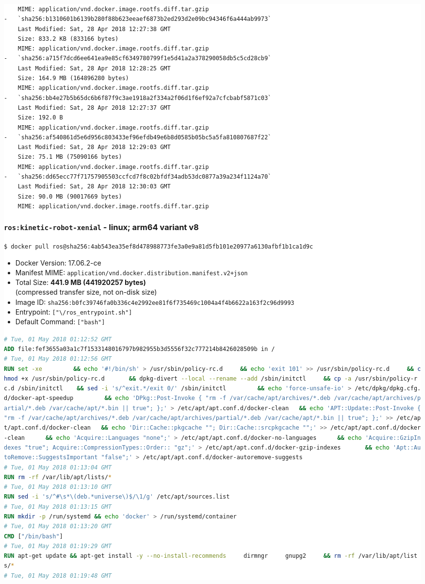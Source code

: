 		MIME: application/vnd.docker.image.rootfs.diff.tar.gzip
	-	`sha256:b1310601b6139b280f88b623eeaef6873b2ed293d2e09bc94346f6a444ab9973`  
		Last Modified: Sat, 28 Apr 2018 12:27:38 GMT  
		Size: 833.2 KB (833166 bytes)  
		MIME: application/vnd.docker.image.rootfs.diff.tar.gzip
	-	`sha256:a715f7dcd6ee641ea9e85cf6349780799f1e5d41a2a378290058db5c5cd28cb9`  
		Last Modified: Sat, 28 Apr 2018 12:28:25 GMT  
		Size: 164.9 MB (164896280 bytes)  
		MIME: application/vnd.docker.image.rootfs.diff.tar.gzip
	-	`sha256:bb4e27b5b65dc6b6f87f9c3ae1918a2f334a2f06d1f6ef92a7cfcbabf5871c03`  
		Last Modified: Sat, 28 Apr 2018 12:27:37 GMT  
		Size: 192.0 B  
		MIME: application/vnd.docker.image.rootfs.diff.tar.gzip
	-	`sha256:af540861d5e6d956c803433ef96efdb49e6b8d0585b05bc5a5fa810807687f22`  
		Last Modified: Sat, 28 Apr 2018 12:29:03 GMT  
		Size: 75.1 MB (75090166 bytes)  
		MIME: application/vnd.docker.image.rootfs.diff.tar.gzip
	-	`sha256:dd65ecc77f71757905503ccfcd7f8c02bfdf34adb53dc0877a39a234f1124a70`  
		Last Modified: Sat, 28 Apr 2018 12:30:03 GMT  
		Size: 90.0 MB (90017669 bytes)  
		MIME: application/vnd.docker.image.rootfs.diff.tar.gzip

### `ros:kinetic-robot-xenial` - linux; arm64 variant v8

```console
$ docker pull ros@sha256:4ab543ea35ef8d478988773fe3a0e9a81d5fb101e20977a6130afbf1b1ca1d9c
```

-	Docker Version: 17.06.2-ce
-	Manifest MIME: `application/vnd.docker.distribution.manifest.v2+json`
-	Total Size: **441.9 MB (441920257 bytes)**  
	(compressed transfer size, not on-disk size)
-	Image ID: `sha256:b0fc39746fa0b336c4e2992ee81f6f735469c1004a4f4b6622a163f2c96d9993`
-	Entrypoint: `["\/ros_entrypoint.sh"]`
-	Default Command: `["bash"]`

```dockerfile
# Tue, 01 May 2018 01:12:52 GMT
ADD file:fef3655a03a1c7f1533148016797b982955b3d5556f32c777214b8426028509b in / 
# Tue, 01 May 2018 01:12:56 GMT
RUN set -xe 		&& echo '#!/bin/sh' > /usr/sbin/policy-rc.d 	&& echo 'exit 101' >> /usr/sbin/policy-rc.d 	&& chmod +x /usr/sbin/policy-rc.d 		&& dpkg-divert --local --rename --add /sbin/initctl 	&& cp -a /usr/sbin/policy-rc.d /sbin/initctl 	&& sed -i 's/^exit.*/exit 0/' /sbin/initctl 		&& echo 'force-unsafe-io' > /etc/dpkg/dpkg.cfg.d/docker-apt-speedup 		&& echo 'DPkg::Post-Invoke { "rm -f /var/cache/apt/archives/*.deb /var/cache/apt/archives/partial/*.deb /var/cache/apt/*.bin || true"; };' > /etc/apt/apt.conf.d/docker-clean 	&& echo 'APT::Update::Post-Invoke { "rm -f /var/cache/apt/archives/*.deb /var/cache/apt/archives/partial/*.deb /var/cache/apt/*.bin || true"; };' >> /etc/apt/apt.conf.d/docker-clean 	&& echo 'Dir::Cache::pkgcache ""; Dir::Cache::srcpkgcache "";' >> /etc/apt/apt.conf.d/docker-clean 		&& echo 'Acquire::Languages "none";' > /etc/apt/apt.conf.d/docker-no-languages 		&& echo 'Acquire::GzipIndexes "true"; Acquire::CompressionTypes::Order:: "gz";' > /etc/apt/apt.conf.d/docker-gzip-indexes 		&& echo 'Apt::AutoRemove::SuggestsImportant "false";' > /etc/apt/apt.conf.d/docker-autoremove-suggests
# Tue, 01 May 2018 01:13:04 GMT
RUN rm -rf /var/lib/apt/lists/*
# Tue, 01 May 2018 01:13:10 GMT
RUN sed -i 's/^#\s*\(deb.*universe\)$/\1/g' /etc/apt/sources.list
# Tue, 01 May 2018 01:13:15 GMT
RUN mkdir -p /run/systemd && echo 'docker' > /run/systemd/container
# Tue, 01 May 2018 01:13:20 GMT
CMD ["/bin/bash"]
# Tue, 01 May 2018 01:19:29 GMT
RUN apt-get update && apt-get install -y --no-install-recommends     dirmngr     gnupg2     && rm -rf /var/lib/apt/lists/*
# Tue, 01 May 2018 01:19:48 GMT
```